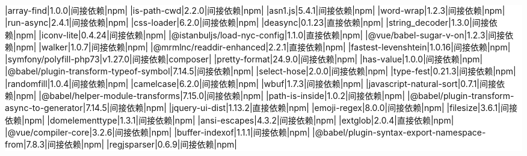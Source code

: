|array-find|1.0.0|间接依赖|npm|
|is-path-cwd|2.2.0|间接依赖|npm|
|asn1.js|5.4.1|间接依赖|npm|
|word-wrap|1.2.3|间接依赖|npm|
|run-async|2.4.1|间接依赖|npm|
|css-loader|6.2.0|间接依赖|npm|
|deasync|0.1.23|直接依赖|npm|
|string_decoder|1.3.0|间接依赖|npm|
|iconv-lite|0.4.24|间接依赖|npm|
|@istanbuljs/load-nyc-config|1.1.0|直接依赖|npm|
|@vue/babel-sugar-v-on|1.2.3|间接依赖|npm|
|walker|1.0.7|间接依赖|npm|
|@mrmlnc/readdir-enhanced|2.2.1|直接依赖|npm|
|fastest-levenshtein|1.0.16|间接依赖|npm|
|symfony/polyfill-php73|v1.27.0|间接依赖|composer|
|pretty-format|24.9.0|间接依赖|npm|
|has-value|1.0.0|间接依赖|npm|
|@babel/plugin-transform-typeof-symbol|7.14.5|间接依赖|npm|
|select-hose|2.0.0|间接依赖|npm|
|type-fest|0.21.3|间接依赖|npm|
|randomfill|1.0.4|间接依赖|npm|
|camelcase|6.2.0|间接依赖|npm|
|wbuf|1.7.3|间接依赖|npm|
|javascript-natural-sort|0.7.1|间接依赖|npm|
|@babel/helper-module-transforms|7.15.0|间接依赖|npm|
|path-is-inside|1.0.2|间接依赖|npm|
|@babel/plugin-transform-async-to-generator|7.14.5|间接依赖|npm|
|jquery-ui-dist|1.13.2|直接依赖|npm|
|emoji-regex|8.0.0|间接依赖|npm|
|filesize|3.6.1|间接依赖|npm|
|domelementtype|1.3.1|间接依赖|npm|
|ansi-escapes|4.3.2|间接依赖|npm|
|extglob|2.0.4|直接依赖|npm|
|@vue/compiler-core|3.2.6|间接依赖|npm|
|buffer-indexof|1.1.1|间接依赖|npm|
|@babel/plugin-syntax-export-namespace-from|7.8.3|间接依赖|npm|
|regjsparser|0.6.9|间接依赖|npm|